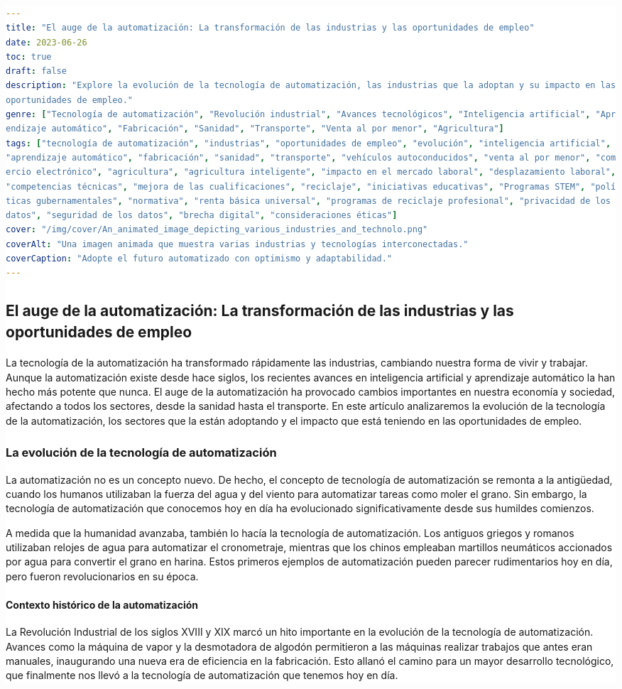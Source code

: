```yaml
---
title: "El auge de la automatización: La transformación de las industrias y las oportunidades de empleo"
date: 2023-06-26
toc: true
draft: false
description: "Explore la evolución de la tecnología de automatización, las industrias que la adoptan y su impacto en las oportunidades de empleo."
genre: ["Tecnología de automatización", "Revolución industrial", "Avances tecnológicos", "Inteligencia artificial", "Aprendizaje automático", "Fabricación", "Sanidad", "Transporte", "Venta al por menor", "Agricultura"]
tags: ["tecnología de automatización", "industrias", "oportunidades de empleo", "evolución", "inteligencia artificial", "aprendizaje automático", "fabricación", "sanidad", "transporte", "vehículos autoconducidos", "venta al por menor", "comercio electrónico", "agricultura", "agricultura inteligente", "impacto en el mercado laboral", "desplazamiento laboral", "competencias técnicas", "mejora de las cualificaciones", "reciclaje", "iniciativas educativas", "Programas STEM", "políticas gubernamentales", "normativa", "renta básica universal", "programas de reciclaje profesional", "privacidad de los datos", "seguridad de los datos", "brecha digital", "consideraciones éticas"]
cover: "/img/cover/An_animated_image_depicting_various_industries_and_technolo.png"
coverAlt: "Una imagen animada que muestra varias industrias y tecnologías interconectadas."
coverCaption: "Adopte el futuro automatizado con optimismo y adaptabilidad."
---
```


## El auge de la automatización: La transformación de las industrias y las oportunidades de empleo

La tecnología de la automatización ha transformado rápidamente las industrias, cambiando nuestra forma de vivir y trabajar. Aunque la automatización existe desde hace siglos, los recientes avances en inteligencia artificial y aprendizaje automático la han hecho más potente que nunca. El auge de la automatización ha provocado cambios importantes en nuestra economía y sociedad, afectando a todos los sectores, desde la sanidad hasta el transporte. En este artículo analizaremos la evolución de la tecnología de la automatización, los sectores que la están adoptando y el impacto que está teniendo en las oportunidades de empleo.

### La evolución de la tecnología de automatización

La automatización no es un concepto nuevo. De hecho, el concepto de tecnología de automatización se remonta a la antigüedad, cuando los humanos utilizaban la fuerza del agua y del viento para automatizar tareas como moler el grano. Sin embargo, la tecnología de automatización que conocemos hoy en día ha evolucionado significativamente desde sus humildes comienzos.

A medida que la humanidad avanzaba, también lo hacía la tecnología de automatización. Los antiguos griegos y romanos utilizaban relojes de agua para automatizar el cronometraje, mientras que los chinos empleaban martillos neumáticos accionados por agua para convertir el grano en harina. Estos primeros ejemplos de automatización pueden parecer rudimentarios hoy en día, pero fueron revolucionarios en su época.

#### Contexto histórico de la automatización

La Revolución Industrial de los siglos XVIII y XIX marcó un hito importante en la evolución de la tecnología de automatización. Avances como la máquina de vapor y la desmotadora de algodón permitieron a las máquinas realizar trabajos que antes eran manuales, inaugurando una nueva era de eficiencia en la fabricación. Esto allanó el camino para un mayor desarrollo tecnológico, que finalmente nos llevó a la tecnología de automatización que tenemos hoy en día.
